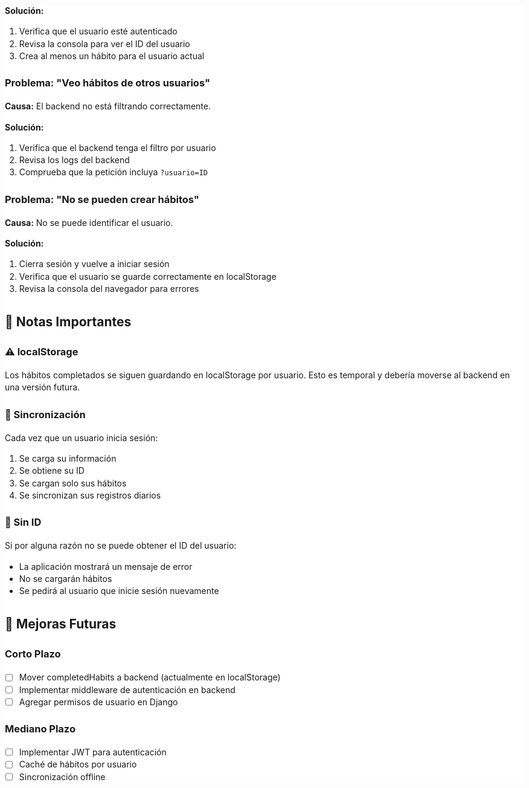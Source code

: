 **Solución:**
1. Verifica que el usuario esté autenticado
2. Revisa la consola para ver el ID del usuario
3. Crea al menos un hábito para el usuario actual

### Problema: "Veo hábitos de otros usuarios"
**Causa:** El backend no está filtrando correctamente.

**Solución:**
1. Verifica que el backend tenga el filtro por usuario
2. Revisa los logs del backend
3. Comprueba que la petición incluya `?usuario=ID`

### Problema: "No se pueden crear hábitos"
**Causa:** No se puede identificar el usuario.

**Solución:**
1. Cierra sesión y vuelve a iniciar sesión
2. Verifica que el usuario se guarde correctamente en localStorage
3. Revisa la consola del navegador para errores

## 📝 Notas Importantes

### ⚠️ localStorage
Los hábitos completados se siguen guardando en localStorage por usuario. Esto es temporal y debería moverse al backend en una versión futura.

### 🔄 Sincronización
Cada vez que un usuario inicia sesión:
1. Se carga su información
2. Se obtiene su ID
3. Se cargan solo sus hábitos
4. Se sincronizan sus registros diarios

### 🚨 Sin ID
Si por alguna razón no se puede obtener el ID del usuario:
- La aplicación mostrará un mensaje de error
- No se cargarán hábitos
- Se pedirá al usuario que inicie sesión nuevamente

## 🔮 Mejoras Futuras

### Corto Plazo
- [ ] Mover completedHabits a backend (actualmente en localStorage)
- [ ] Implementar middleware de autenticación en backend
- [ ] Agregar permisos de usuario en Django

### Mediano Plazo
- [ ] Implementar JWT para autenticación
- [ ] Caché de hábitos por usuario
- [ ] Sincronización offline

